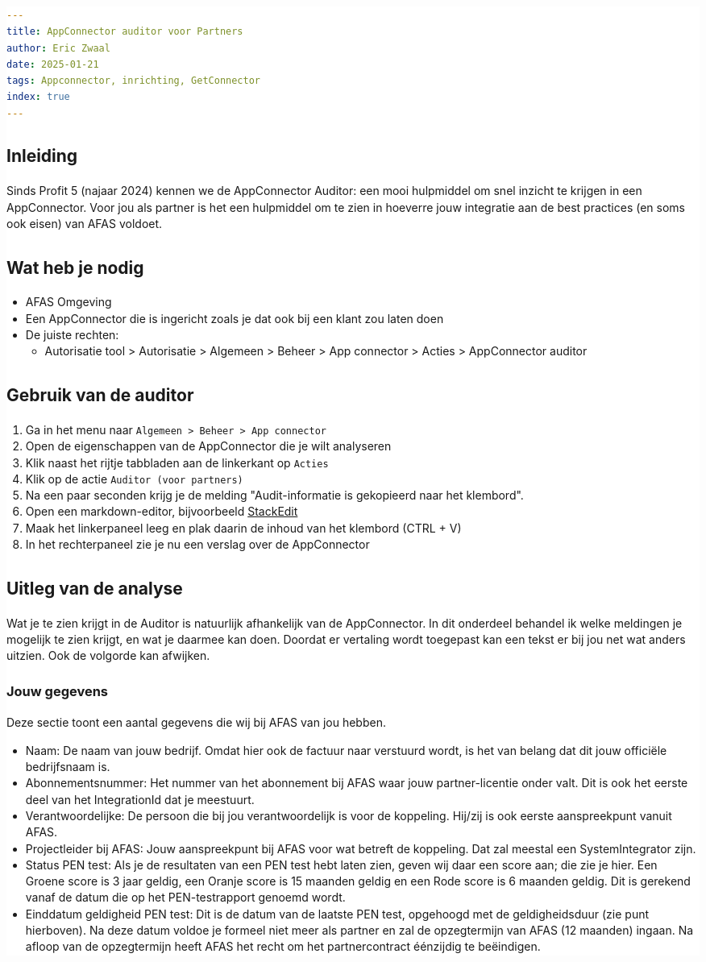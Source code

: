 ```yaml
---
title: AppConnector auditor voor Partners
author: Eric Zwaal
date: 2025-01-21
tags: Appconnector, inrichting, GetConnector
index: true
---
```


## Inleiding

Sinds Profit 5 (najaar 2024) kennen we de AppConnector Auditor: een mooi hulpmiddel om snel inzicht te krijgen in een AppConnector. Voor jou als partner is het een hulpmiddel om te zien in hoeverre jouw integratie aan de best practices (en soms ook eisen) van AFAS voldoet.

## Wat heb je nodig

- AFAS Omgeving
- Een AppConnector die is ingericht zoals je dat ook bij een klant zou laten doen
- De juiste rechten: 
  - Autorisatie tool > Autorisatie > Algemeen > Beheer > App connector > Acties > AppConnector auditor

## Gebruik van de auditor

1. Ga in het menu naar `Algemeen > Beheer > App connector` 
2. Open de eigenschappen van de AppConnector die je wilt analyseren
3. Klik naast het rijtje tabbladen aan de linkerkant op `Acties`
4. Klik op de actie `Auditor (voor partners)`
5. Na een paar seconden krijg je de melding "Audit-informatie is gekopieerd naar het klembord".
6. Open een markdown-editor, bijvoorbeeld [StackEdit](https://stackedit.io/)
7. Maak het linkerpaneel leeg en plak daarin de inhoud van het klembord (CTRL + V)
8. In het rechterpaneel zie je nu een verslag over de AppConnector

## Uitleg van de analyse

Wat je te zien krijgt in de Auditor is natuurlijk afhankelijk van de AppConnector. In dit onderdeel behandel ik welke meldingen je mogelijk te zien krijgt, en wat je daarmee kan doen. Doordat er vertaling wordt toegepast kan een tekst er bij jou net wat anders uitzien. Ook de volgorde kan afwijken.

### Jouw gegevens

Deze sectie toont een aantal gegevens die wij bij AFAS van jou hebben. 

- Naam: De naam van jouw bedrijf. Omdat hier ook de factuur naar verstuurd wordt, is het van belang dat dit jouw officiële bedrijfsnaam is.
- Abonnementsnummer: Het nummer van het abonnement bij AFAS waar jouw partner-licentie onder valt. Dit is ook het eerste deel van het IntegrationId dat je meestuurt.
- Verantwoordelijke: De persoon die bij jou verantwoordelijk is voor de koppeling. Hij/zij is ook eerste aanspreekpunt vanuit AFAS.
- Projectleider bij AFAS: Jouw aanspreekpunt bij AFAS voor wat betreft de koppeling. Dat zal meestal een SystemIntegrator zijn.
- Status PEN test: Als je de resultaten van een PEN test hebt laten zien, geven wij daar een score aan; die zie je hier. Een Groene score is 3 jaar geldig, een Oranje score is 15 maanden geldig en een Rode score is 6 maanden geldig. Dit is gerekend vanaf de datum die op het PEN-testrapport genoemd wordt.
- Einddatum geldigheid PEN test: Dit is de datum van de laatste PEN test, opgehoogd met de geldigheidsduur (zie punt hierboven). Na deze datum voldoe je formeel niet meer als partner en zal de opzegtermijn van AFAS (12 maanden) ingaan. Na afloop van de opzegtermijn heeft AFAS het recht om het partnercontract éénzijdig te beëindigen.
